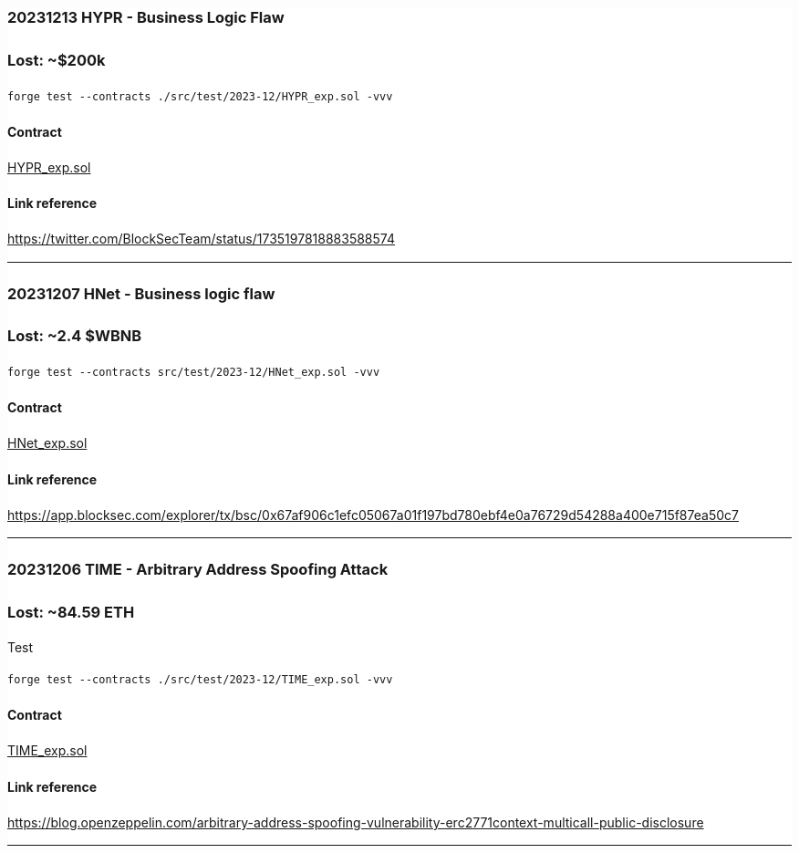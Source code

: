 
### 20231213 HYPR - Business Logic Flaw

### Lost: ~$200k

```
forge test --contracts ./src/test/2023-12/HYPR_exp.sol -vvv
```

#### Contract

[HYPR_exp.sol](../../src/test/2023-12/HYPR_exp.sol)

#### Link reference

https://twitter.com/BlockSecTeam/status/1735197818883588574

---

### 20231207 HNet - Business logic flaw

### Lost: ~2.4 $WBNB

```
forge test --contracts src/test/2023-12/HNet_exp.sol -vvv
```

#### Contract

[HNet_exp.sol](../../src/test/2023-12/HNet_exp.sol)

#### Link reference

https://app.blocksec.com/explorer/tx/bsc/0x67af906c1efc05067a01f197bd780ebf4e0a76729d54288a400e715f87ea50c7

---

### 20231206 TIME - Arbitrary Address Spoofing Attack

### Lost: ~84.59 ETH

Test

```
forge test --contracts ./src/test/2023-12/TIME_exp.sol -vvv
```

#### Contract

[TIME_exp.sol](../../src/test/2023-12/TIME_exp.sol)

#### Link reference

https://blog.openzeppelin.com/arbitrary-address-spoofing-vulnerability-erc2771context-multicall-public-disclosure

---